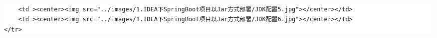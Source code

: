         <td ><center><img src="../images/1.IDEA下SpringBoot项目以Jar方式部署/JDK配置5.jpg"></center></td>
        <td ><center><img src="../images/1.IDEA下SpringBoot项目以Jar方式部署/JDK配置6.jpg"></center></td>
    </tr>
</table>
